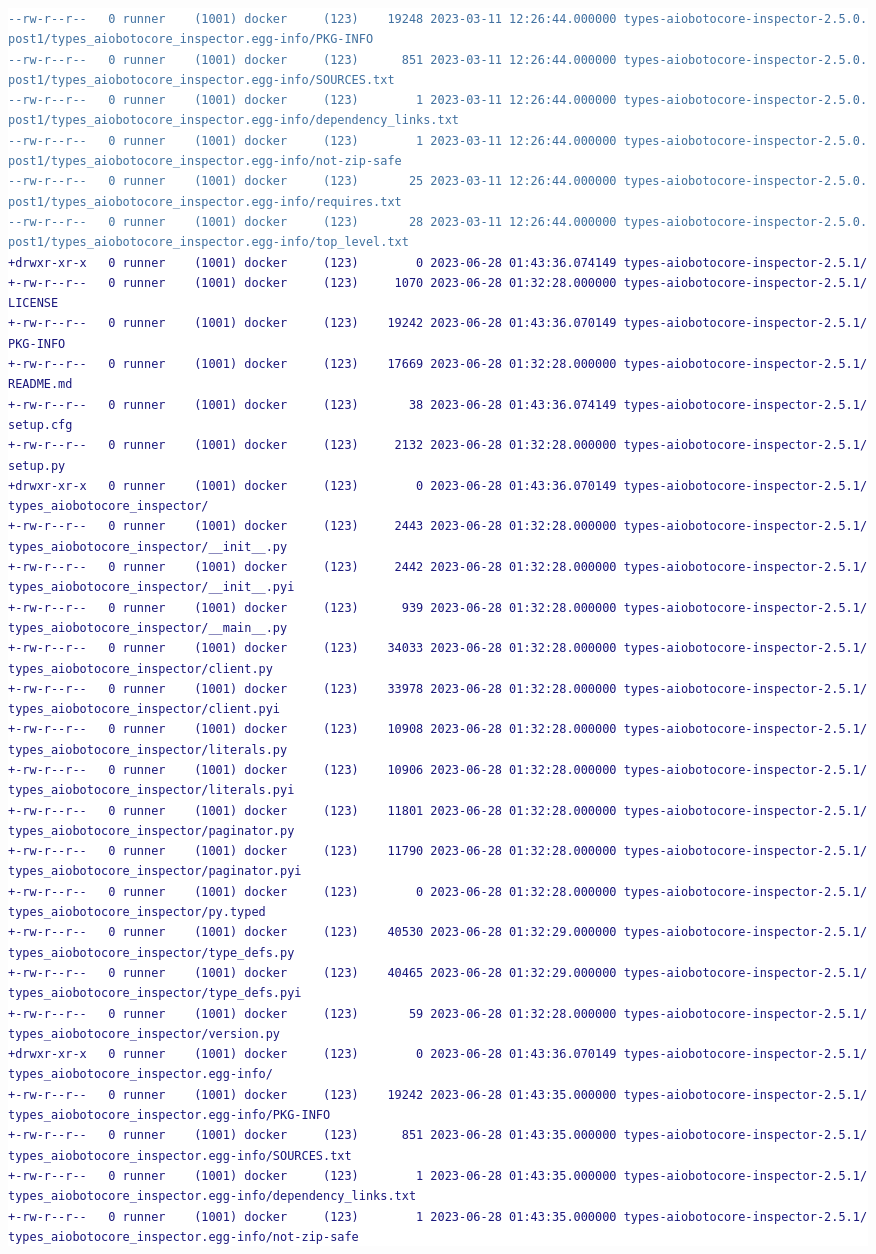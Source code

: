 ```diff
--rw-r--r--   0 runner    (1001) docker     (123)    19248 2023-03-11 12:26:44.000000 types-aiobotocore-inspector-2.5.0.post1/types_aiobotocore_inspector.egg-info/PKG-INFO
--rw-r--r--   0 runner    (1001) docker     (123)      851 2023-03-11 12:26:44.000000 types-aiobotocore-inspector-2.5.0.post1/types_aiobotocore_inspector.egg-info/SOURCES.txt
--rw-r--r--   0 runner    (1001) docker     (123)        1 2023-03-11 12:26:44.000000 types-aiobotocore-inspector-2.5.0.post1/types_aiobotocore_inspector.egg-info/dependency_links.txt
--rw-r--r--   0 runner    (1001) docker     (123)        1 2023-03-11 12:26:44.000000 types-aiobotocore-inspector-2.5.0.post1/types_aiobotocore_inspector.egg-info/not-zip-safe
--rw-r--r--   0 runner    (1001) docker     (123)       25 2023-03-11 12:26:44.000000 types-aiobotocore-inspector-2.5.0.post1/types_aiobotocore_inspector.egg-info/requires.txt
--rw-r--r--   0 runner    (1001) docker     (123)       28 2023-03-11 12:26:44.000000 types-aiobotocore-inspector-2.5.0.post1/types_aiobotocore_inspector.egg-info/top_level.txt
+drwxr-xr-x   0 runner    (1001) docker     (123)        0 2023-06-28 01:43:36.074149 types-aiobotocore-inspector-2.5.1/
+-rw-r--r--   0 runner    (1001) docker     (123)     1070 2023-06-28 01:32:28.000000 types-aiobotocore-inspector-2.5.1/LICENSE
+-rw-r--r--   0 runner    (1001) docker     (123)    19242 2023-06-28 01:43:36.070149 types-aiobotocore-inspector-2.5.1/PKG-INFO
+-rw-r--r--   0 runner    (1001) docker     (123)    17669 2023-06-28 01:32:28.000000 types-aiobotocore-inspector-2.5.1/README.md
+-rw-r--r--   0 runner    (1001) docker     (123)       38 2023-06-28 01:43:36.074149 types-aiobotocore-inspector-2.5.1/setup.cfg
+-rw-r--r--   0 runner    (1001) docker     (123)     2132 2023-06-28 01:32:28.000000 types-aiobotocore-inspector-2.5.1/setup.py
+drwxr-xr-x   0 runner    (1001) docker     (123)        0 2023-06-28 01:43:36.070149 types-aiobotocore-inspector-2.5.1/types_aiobotocore_inspector/
+-rw-r--r--   0 runner    (1001) docker     (123)     2443 2023-06-28 01:32:28.000000 types-aiobotocore-inspector-2.5.1/types_aiobotocore_inspector/__init__.py
+-rw-r--r--   0 runner    (1001) docker     (123)     2442 2023-06-28 01:32:28.000000 types-aiobotocore-inspector-2.5.1/types_aiobotocore_inspector/__init__.pyi
+-rw-r--r--   0 runner    (1001) docker     (123)      939 2023-06-28 01:32:28.000000 types-aiobotocore-inspector-2.5.1/types_aiobotocore_inspector/__main__.py
+-rw-r--r--   0 runner    (1001) docker     (123)    34033 2023-06-28 01:32:28.000000 types-aiobotocore-inspector-2.5.1/types_aiobotocore_inspector/client.py
+-rw-r--r--   0 runner    (1001) docker     (123)    33978 2023-06-28 01:32:28.000000 types-aiobotocore-inspector-2.5.1/types_aiobotocore_inspector/client.pyi
+-rw-r--r--   0 runner    (1001) docker     (123)    10908 2023-06-28 01:32:28.000000 types-aiobotocore-inspector-2.5.1/types_aiobotocore_inspector/literals.py
+-rw-r--r--   0 runner    (1001) docker     (123)    10906 2023-06-28 01:32:28.000000 types-aiobotocore-inspector-2.5.1/types_aiobotocore_inspector/literals.pyi
+-rw-r--r--   0 runner    (1001) docker     (123)    11801 2023-06-28 01:32:28.000000 types-aiobotocore-inspector-2.5.1/types_aiobotocore_inspector/paginator.py
+-rw-r--r--   0 runner    (1001) docker     (123)    11790 2023-06-28 01:32:28.000000 types-aiobotocore-inspector-2.5.1/types_aiobotocore_inspector/paginator.pyi
+-rw-r--r--   0 runner    (1001) docker     (123)        0 2023-06-28 01:32:28.000000 types-aiobotocore-inspector-2.5.1/types_aiobotocore_inspector/py.typed
+-rw-r--r--   0 runner    (1001) docker     (123)    40530 2023-06-28 01:32:29.000000 types-aiobotocore-inspector-2.5.1/types_aiobotocore_inspector/type_defs.py
+-rw-r--r--   0 runner    (1001) docker     (123)    40465 2023-06-28 01:32:29.000000 types-aiobotocore-inspector-2.5.1/types_aiobotocore_inspector/type_defs.pyi
+-rw-r--r--   0 runner    (1001) docker     (123)       59 2023-06-28 01:32:28.000000 types-aiobotocore-inspector-2.5.1/types_aiobotocore_inspector/version.py
+drwxr-xr-x   0 runner    (1001) docker     (123)        0 2023-06-28 01:43:36.070149 types-aiobotocore-inspector-2.5.1/types_aiobotocore_inspector.egg-info/
+-rw-r--r--   0 runner    (1001) docker     (123)    19242 2023-06-28 01:43:35.000000 types-aiobotocore-inspector-2.5.1/types_aiobotocore_inspector.egg-info/PKG-INFO
+-rw-r--r--   0 runner    (1001) docker     (123)      851 2023-06-28 01:43:35.000000 types-aiobotocore-inspector-2.5.1/types_aiobotocore_inspector.egg-info/SOURCES.txt
+-rw-r--r--   0 runner    (1001) docker     (123)        1 2023-06-28 01:43:35.000000 types-aiobotocore-inspector-2.5.1/types_aiobotocore_inspector.egg-info/dependency_links.txt
+-rw-r--r--   0 runner    (1001) docker     (123)        1 2023-06-28 01:43:35.000000 types-aiobotocore-inspector-2.5.1/types_aiobotocore_inspector.egg-info/not-zip-safe
```